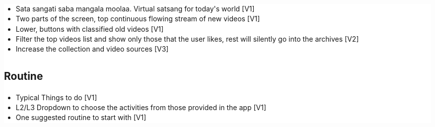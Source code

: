 - Sata sangati saba mangala moolaa. Virtual satsang for today's world [V1]
- Two parts of the screen, top continuous flowing stream of new videos [V1]
- Lower, buttons with classified old videos [V1]
- Filter the top videos list and show only those that the user likes, rest will silently go into the archives [V2]
- Increase the collection and video sources [V3]

## Routine

- Typical Things to do [V1]
- L2/L3 Dropdown to choose the activities from those provided in the app [V1]
- One suggested routine to start with [V1]

